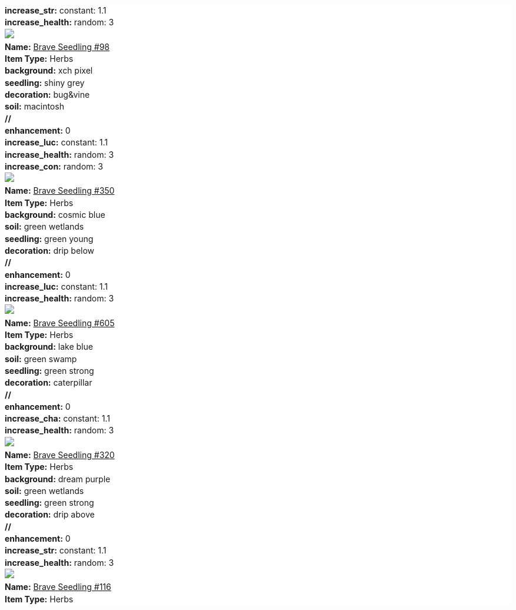 <div><strong>increase_str:</strong> constant: 1.1</div>
<div><strong>increase_health:</strong> random: 3</div>
</div>
<div class="item_thumbnail">
<a href="https://mintgarden.io/nfts/nft1fge57xp7hdarczg97k7nrrd0rgns3682j2kyh4xr4726gtmk8zcs538mfl"><img loading="lazy" src="https://assets.mainnet.mintgarden.io/thumbnails/2c7fd183afa1bd852e4c9085f0652ed84c01f6704ff3e71465a4c25b3ec77701.png"></a>
<div><strong>Name:</strong> <a href="https://mintgarden.io/nfts/nft1fge57xp7hdarczg97k7nrrd0rgns3682j2kyh4xr4726gtmk8zcs538mfl">Brave Seedling #98</a></div>
<div><strong>Item Type:</strong> Herbs</div>
<div><strong>background:</strong> xch pixel</div>
<div><strong>seedling:</strong> shiny grey</div>
<div><strong>decoration:</strong> bug&vine</div>
<div><strong>soil:</strong> macintosh</div>
<div><strong>//</strong></div><div><strong>enhancement:</strong> 0</div>
<div><strong>increase_luc:</strong> constant: 1.1</div>
<div><strong>increase_health:</strong> random: 3</div>
<div><strong>increase_con:</strong> random: 3</div>
</div>
<div class="item_thumbnail">
<a href="https://mintgarden.io/nfts/nft1jfqf5lvenatcqdu3q5l7w53anc3cw88d4cf8mfvyzcq9wuj3d9ks00gczy"><img loading="lazy" src="https://assets.mainnet.mintgarden.io/thumbnails/8fbd508a797a9d916e844d414d3740121a325ae135c2011aff370c2ff2b751bd.png"></a>
<div><strong>Name:</strong> <a href="https://mintgarden.io/nfts/nft1jfqf5lvenatcqdu3q5l7w53anc3cw88d4cf8mfvyzcq9wuj3d9ks00gczy">Brave Seedling #350</a></div>
<div><strong>Item Type:</strong> Herbs</div>
<div><strong>background:</strong> cosmic blue</div>
<div><strong>soil:</strong> green wetlands</div>
<div><strong>seedling:</strong> green young</div>
<div><strong>decoration:</strong> drip below</div>
<div><strong>//</strong></div><div><strong>enhancement:</strong> 0</div>
<div><strong>increase_luc:</strong> constant: 1.1</div>
<div><strong>increase_health:</strong> random: 3</div>
</div>
<div class="item_thumbnail">
<a href="https://mintgarden.io/nfts/nft1uv54slupjkgjjw4yfgcmkar7wjgdlkk6z6q844dv94claung8qcqdl27lz"><img loading="lazy" src="https://assets.mainnet.mintgarden.io/thumbnails/6b012791b98f51df185ca19053c284cb39ad8de0265c71fb6bf45512c6c8ac22.png"></a>
<div><strong>Name:</strong> <a href="https://mintgarden.io/nfts/nft1uv54slupjkgjjw4yfgcmkar7wjgdlkk6z6q844dv94claung8qcqdl27lz">Brave Seedling #605</a></div>
<div><strong>Item Type:</strong> Herbs</div>
<div><strong>background:</strong> lake blue</div>
<div><strong>soil:</strong> green swamp</div>
<div><strong>seedling:</strong> green strong</div>
<div><strong>decoration:</strong> caterpillar</div>
<div><strong>//</strong></div><div><strong>enhancement:</strong> 0</div>
<div><strong>increase_cha:</strong> constant: 1.1</div>
<div><strong>increase_health:</strong> random: 3</div>
</div>
<div class="item_thumbnail">
<a href="https://mintgarden.io/nfts/nft13cyc0udt7y36rjyqeuhp8r9ft7w33s2h6zdyu35kn6422vee2ucqs8qkwc"><img loading="lazy" src="https://assets.mainnet.mintgarden.io/thumbnails/b5d8500a20c7653251207d846357de5f25f70eb6cc337fda3c93fc357ccf6631.png"></a>
<div><strong>Name:</strong> <a href="https://mintgarden.io/nfts/nft13cyc0udt7y36rjyqeuhp8r9ft7w33s2h6zdyu35kn6422vee2ucqs8qkwc">Brave Seedling #320</a></div>
<div><strong>Item Type:</strong> Herbs</div>
<div><strong>background:</strong> dream purple</div>
<div><strong>soil:</strong> green wetlands</div>
<div><strong>seedling:</strong> green strong</div>
<div><strong>decoration:</strong> drip above</div>
<div><strong>//</strong></div><div><strong>enhancement:</strong> 0</div>
<div><strong>increase_str:</strong> constant: 1.1</div>
<div><strong>increase_health:</strong> random: 3</div>
</div>
<div class="item_thumbnail">
<a href="https://mintgarden.io/nfts/nft1xzkh24ruw3khmrp7p9n97qr28xf9l370acyu4qsw2lagzjgpghcshgclz0"><img loading="lazy" src="https://assets.mainnet.mintgarden.io/thumbnails/665893683856c98b1273a5bdb8577290fbf97d37d373ea067aa72090142c641f.png"></a>
<div><strong>Name:</strong> <a href="https://mintgarden.io/nfts/nft1xzkh24ruw3khmrp7p9n97qr28xf9l370acyu4qsw2lagzjgpghcshgclz0">Brave Seedling #116</a></div>
<div><strong>Item Type:</strong> Herbs</div>